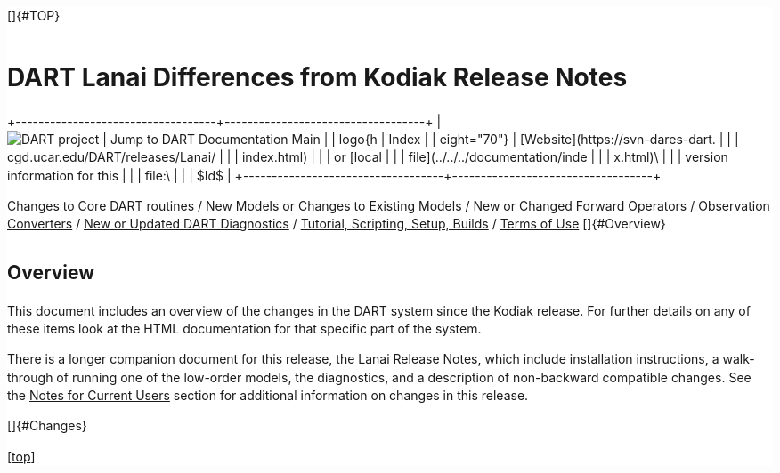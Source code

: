 []{#TOP}

DART Lanai Differences from Kodiak Release Notes
================================================

+-----------------------------------+-----------------------------------+
| ![DART project                    | Jump to DART Documentation Main   |
| logo](../images/Dartboard7.png){h | Index                             |
| eight="70"}                       | [Website](https://svn-dares-dart. |
|                                   | cgd.ucar.edu/DART/releases/Lanai/ |
|                                   | index.html)                       |
|                                   | or [local                         |
|                                   | file](../../../documentation/inde |
|                                   | x.html)\                          |
|                                   | version information for this      |
|                                   | file:\                            |
|                                   | \$Id\$                            |
+-----------------------------------+-----------------------------------+

[Changes to Core DART routines](#Changes) / [New Models or Changes to
Existing Models](#NewModels) / [New or Changed Forward
Operators](#ForwardOps) / [Observation Converters](#ObsConvert) / [New
or Updated DART Diagnostics](#Diagnostics) / [Tutorial, Scripting,
Setup, Builds](#Misc) / [Terms of Use](#Legalese) []{#Overview}

Overview
--------

This document includes an overview of the changes in the DART system
since the Kodiak release. For further details on any of these items look
at the HTML documentation for that specific part of the system.

There is a longer companion document for this release, the [Lanai
Release Notes](documentation/documentation/html/Lanai_release.html),
which include installation instructions, a walk-through of running one
of the low-order models, the diagnostics, and a description of
non-backward compatible changes. See the [Notes for Current
Users](documentation/documentation/html/Lanai_release.html#CurrentUsers)
section for additional information on changes in this release.

[]{#Changes}

<div class="top">

\[[top](#)\]

</div>
